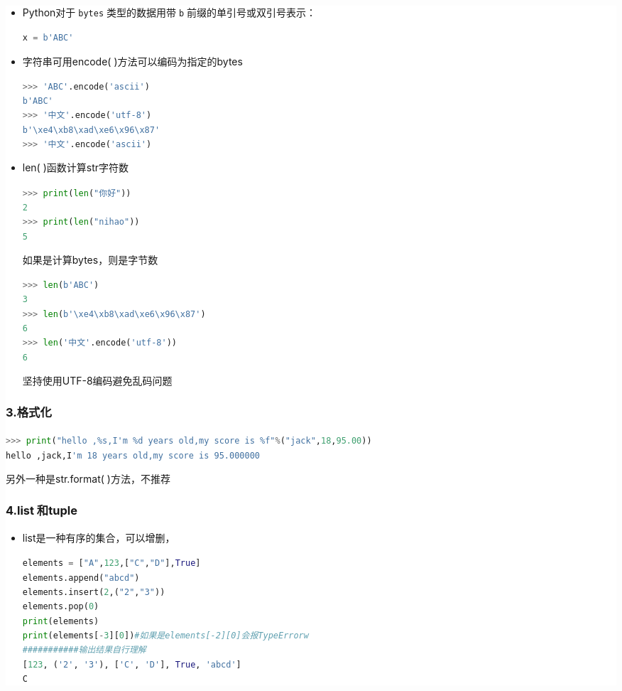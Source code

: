 *   Python对于 `bytes` 类型的数据用带 `b` 前缀的单引号或双引号表示：
    
    ```python
    x = b'ABC'
    ```
    
*   字符串可用encode( )方法可以编码为指定的bytes
    
    ```python
    >>> 'ABC'.encode('ascii')
    b'ABC'
    >>> '中文'.encode('utf-8')
    b'\xe4\xb8\xad\xe6\x96\x87'
    >>> '中文'.encode('ascii')
    ```
    
*   len( )函数计算str字符数
    
    ```python
    >>> print(len("你好"))
    2
    >>> print(len("nihao"))
    5
    ```
    
    如果是计算bytes，则是字节数
    
    ```python
    >>> len(b'ABC')
    3
    >>> len(b'\xe4\xb8\xad\xe6\x96\x87')
    6
    >>> len('中文'.encode('utf-8'))
    6
    ```
    
    坚持使用UTF-8编码避免乱码问题
    

### 3.格式化

```python
>>> print("hello ,%s,I'm %d years old,my score is %f"%("jack",18,95.00))
hello ,jack,I'm 18 years old,my score is 95.000000
```

另外一种是str.format( )方法，不推荐

### 4.list 和tuple

*   list是一种有序的集合，可以增删，
    
    ```python
    elements = ["A",123,["C","D"],True]
    elements.append("abcd")
    elements.insert(2,("2","3"))
    elements.pop(0)
    print(elements)
    print(elements[-3][0])#如果是elements[-2][0]会报TypeErrorw
    ###########输出结果自行理解
    [123, ('2', '3'), ['C', 'D'], True, 'abcd']
    C
    ```
    
